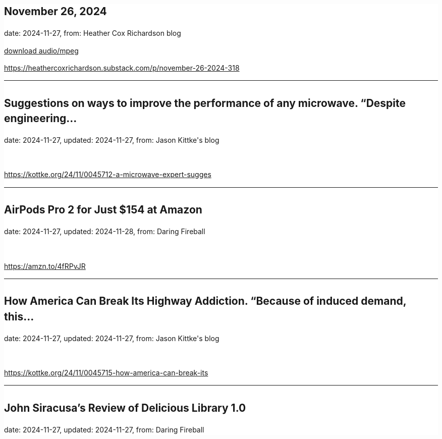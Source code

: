 
## November 26, 2024

date: 2024-11-27, from: Heather Cox Richardson blog

 

<audio crossorigin="anonymous" controls="controls">
<source type="audio/mpeg" src="https://api.substack.com/feed/podcast/152272420/fbd486b09c6ecd6886a1c908420f4f0c.mp3"></source>
</audio> <a href="https://api.substack.com/feed/podcast/152272420/fbd486b09c6ecd6886a1c908420f4f0c.mp3" target="_blank">download audio/mpeg</a><br> 

<https://heathercoxrichardson.substack.com/p/november-26-2024-318>

---

##  Suggestions on ways to improve the performance of any microwave. &#8220;Despite engineering... 

date: 2024-11-27, updated: 2024-11-27, from: Jason Kittke's blog

 

<br> 

<https://kottke.org/24/11/0045712-a-microwave-expert-sugges>

---

## AirPods Pro 2 for Just $154 at Amazon

date: 2024-11-27, updated: 2024-11-28, from: Daring Fireball

 

<br> 

<https://amzn.to/4fRPvJR>

---

##  How America Can Break Its Highway Addiction. &#8220;Because of induced demand, this... 

date: 2024-11-27, updated: 2024-11-27, from: Jason Kittke's blog

 

<br> 

<https://kottke.org/24/11/0045715-how-america-can-break-its>

---

## John Siracusa’s Review of Delicious Library 1.0

date: 2024-11-27, updated: 2024-11-27, from: Daring Fireball
